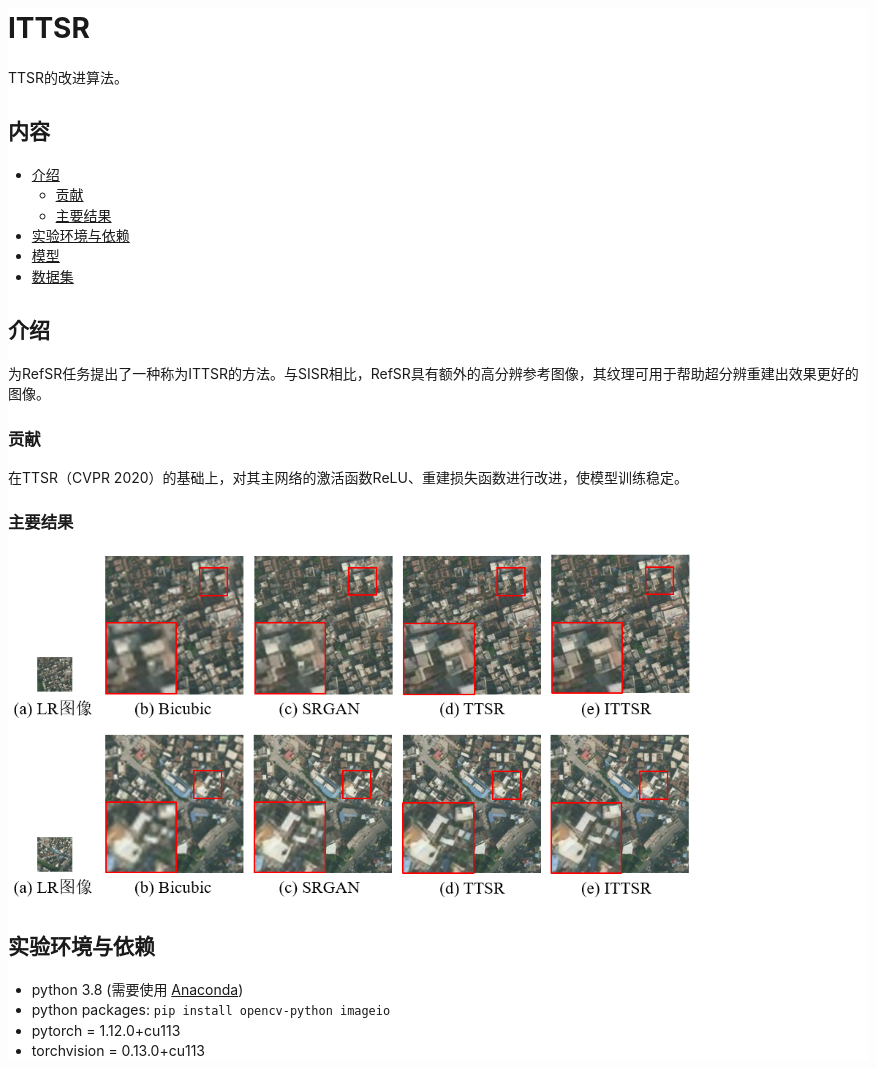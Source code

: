 # ITTSR
TTSR的改进算法。

## 内容
- [介绍](#介绍)
  - [贡献](#贡献)
  - [主要结果](#主要结果)
- [实验环境与依赖](#实验环境与依赖)
- [模型](#模型)
- [数据集](#数据集)

## 介绍
为RefSR任务提出了一种称为ITTSR的方法。与SISR相比，RefSR具有额外的高分辨参考图像，其纹理可用于帮助超分辨重建出效果更好的图像。

### 贡献
在TTSR（CVPR 2020）的基础上，对其主网络的激活函数ReLU、重建损失函数进行改进，使模型训练稳定。


### 主要结果
<img src="https://github.com/yzkLearning/ITTSR/blob/master/IMG/results.png" width=80%>

## 实验环境与依赖
* python 3.8 (需要使用 [Anaconda](https://www.anaconda.com/))
* python packages: `pip install opencv-python imageio`
* pytorch = 1.12.0+cu113
* torchvision = 0.13.0+cu113
